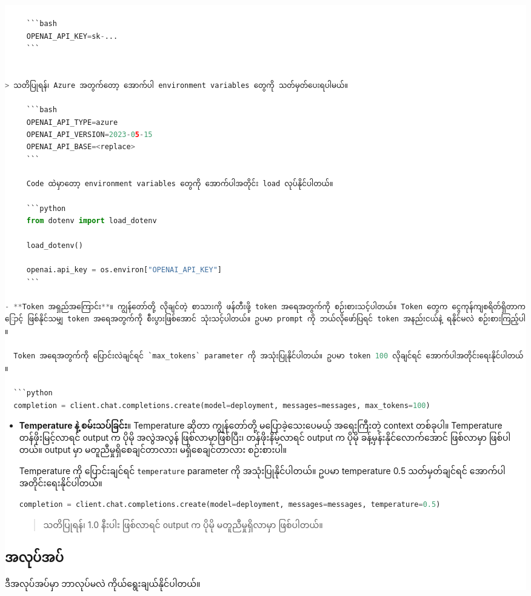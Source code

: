 ```python

     ```bash
     OPENAI_API_KEY=sk-...
     ```

     
> သတိပြုရန်၊ Azure အတွက်တော့ အောက်ပါ environment variables တွေကို သတ်မှတ်ပေးရပါမယ်။

     ```bash
     OPENAI_API_TYPE=azure
     OPENAI_API_VERSION=2023-05-15
     OPENAI_API_BASE=<replace>
     ```

     Code ထဲမှာတော့ environment variables တွေကို အောက်ပါအတိုင်း load လုပ်နိုင်ပါတယ်။

     ```python
     from dotenv import load_dotenv

     load_dotenv()

     openai.api_key = os.environ["OPENAI_API_KEY"]
     ```

- **Token အရှည်အကြောင်း**။ ကျွန်တော်တို့ လိုချင်တဲ့ စာသားကို ဖန်တီးဖို့ token အရေအတွက်ကို စဉ်းစားသင့်ပါတယ်။ Token တွေက ငွေကုန်ကျစရိတ်ရှိတာကြောင့် ဖြစ်နိုင်သမျှ token အရေအတွက်ကို စီးပွားဖြစ်အောင် သုံးသင့်ပါတယ်။ ဥပမာ prompt ကို ဘယ်လိုဖော်ပြရင် token အနည်းငယ်နဲ့ ရနိုင်မလဲ စဉ်းစားကြည့်ပါ။

  Token အရေအတွက်ကို ပြောင်းလဲချင်ရင် `max_tokens` parameter ကို အသုံးပြုနိုင်ပါတယ်။ ဥပမာ token 100 လိုချင်ရင် အောက်ပါအတိုင်းရေးနိုင်ပါတယ်။

  ```python
  completion = client.chat.completions.create(model=deployment, messages=messages, max_tokens=100)
  ```

- **Temperature နဲ့ စမ်းသပ်ခြင်း**။ Temperature ဆိုတာ ကျွန်တော်တို့ မပြောခဲ့သေးပေမယ့် အရေးကြီးတဲ့ context တစ်ခုပါ။ Temperature တန်ဖိုးမြင့်လာရင် output က ပိုမို အလွဲအလွန် ဖြစ်လာမှာဖြစ်ပြီး၊ တန်ဖိုးနိမ့်လာရင် output က ပိုမို ခန့်မှန်းနိုင်လောက်အောင် ဖြစ်လာမှာ ဖြစ်ပါတယ်။ output မှာ မတူညီမှုရှိစေချင်တာလား၊ မရှိစေချင်တာလား စဉ်းစားပါ။

  Temperature ကို ပြောင်းချင်ရင် `temperature` parameter ကို အသုံးပြုနိုင်ပါတယ်။ ဥပမာ temperature 0.5 သတ်မှတ်ချင်ရင် အောက်ပါအတိုင်းရေးနိုင်ပါတယ်။

  ```python
  completion = client.chat.completions.create(model=deployment, messages=messages, temperature=0.5)
  ```

  > သတိပြုရန်၊ 1.0 နီးပါး ဖြစ်လာရင် output က ပိုမို မတူညီမှုရှိလာမှာ ဖြစ်ပါတယ်။

## အလုပ်အပ်

ဒီအလုပ်အပ်မှာ ဘာလုပ်မလဲ ကိုယ်ရွေးချယ်နိုင်ပါတယ်။

